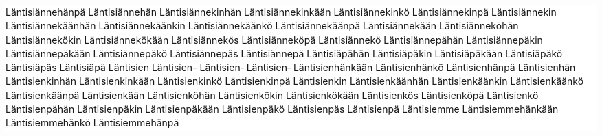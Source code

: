 Läntisiännehänpä
Läntisiännehän
Läntisiännekinhän
Läntisiännekinkään
Läntisiännekinkö
Läntisiännekinpä
Läntisiännekin
Läntisiännekäänhän
Läntisiännekäänkin
Läntisiännekäänkö
Läntisiännekäänpä
Läntisiännekään
Läntisiänneköhän
Läntisiännekökin
Läntisiännekökään
Läntisiännekös
Läntisiänneköpä
Läntisiännekö
Läntisiännepähän
Läntisiännepäkin
Läntisiännepäkään
Läntisiännepäkö
Läntisiännepäs
Läntisiännepä
Läntisiäpähän
Läntisiäpäkin
Läntisiäpäkään
Läntisiäpäkö
Läntisiäpäs
Läntisiäpä
Läntisien
Läntisien-
Läntisien‐
Läntisien‑
Läntisienhänkään
Läntisienhänkö
Läntisienhänpä
Läntisienhän
Läntisienkinhän
Läntisienkinkään
Läntisienkinkö
Läntisienkinpä
Läntisienkin
Läntisienkäänhän
Läntisienkäänkin
Läntisienkäänkö
Läntisienkäänpä
Läntisienkään
Läntisienköhän
Läntisienkökin
Läntisienkökään
Läntisienkös
Läntisienköpä
Läntisienkö
Läntisienpähän
Läntisienpäkin
Läntisienpäkään
Läntisienpäkö
Läntisienpäs
Läntisienpä
Läntisiemme
Läntisiemmehänkään
Läntisiemmehänkö
Läntisiemmehänpä